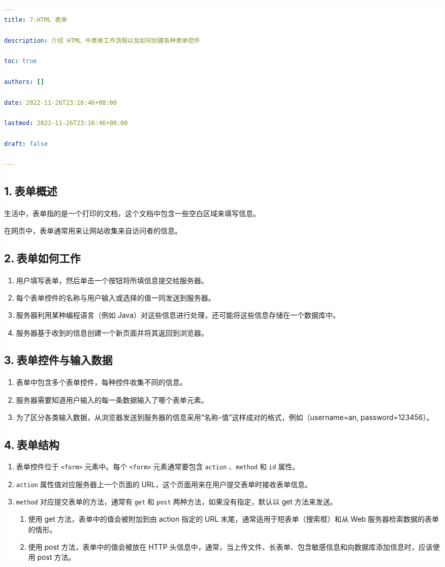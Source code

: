 ```yaml
---
title: 7-HTML 表单

description: 介绍 HTML 中表单工作流程以及如何创建各种表单控件

toc: true

authors: []

date: 2022-11-26T23:16:46+08:00

lastmod: 2022-11-26T23:16:46+08:00

draft: false

---
```


## 1. 表单概述

生活中，表单指的是一个打印的文档，这个文档中包含一些空白区域来填写信息。

在网页中，表单通常用来让网站收集来自访问者的信息。

## 2. 表单如何工作

1. 用户填写表单，然后单击一个按钮将所填信息提交给服务器。

2. 每个表单控件的名称与用户输入或选择的值一同发送到服务器。

3. 服务器利用某种编程语言（例如 Java）对这些信息进行处理，还可能将这些信息存储在一个数据库中。

4. 服务器基于收到的信息创建一个新页面并将其返回到浏览器。

## 3. 表单控件与输入数据

1. 表单中包含多个表单控件，每种控件收集不同的信息。

2. 服务器需要知道用户输入的每一条数据输入了哪个表单元素。

3. 为了区分各类输入数据，从浏览器发送到服务器的信息采用“名称-值”这样成对的格式，例如（username=an, password=123456）。

## 4. 表单结构

1. 表单控件位于 `<form>` 元素中。每个 `<form>` 元素通常要包含 `action` 、`method` 和 `id` 属性。

2. `action` 属性值对应服务器上一个页面的 URL，这个页面用来在用户提交表单时接收表单信息。

3. `method` 对应提交表单的方法，通常有 `get` 和 `post` 两种方法，如果没有指定，默认以 get 方法来发送。
   
   1. 使用 get 方法，表单中的值会被附加到由 action 指定的 URL 末尾，通常适用于短表单（搜索框）和从 Web 服务器检索数据的表单的情形。
   
   2. 使用 post 方法，表单中的值会被放在 HTTP 头信息中，通常，当上传文件、长表单、包含敏感信息和向数据库添加信息时，应该使用 post 方法。
